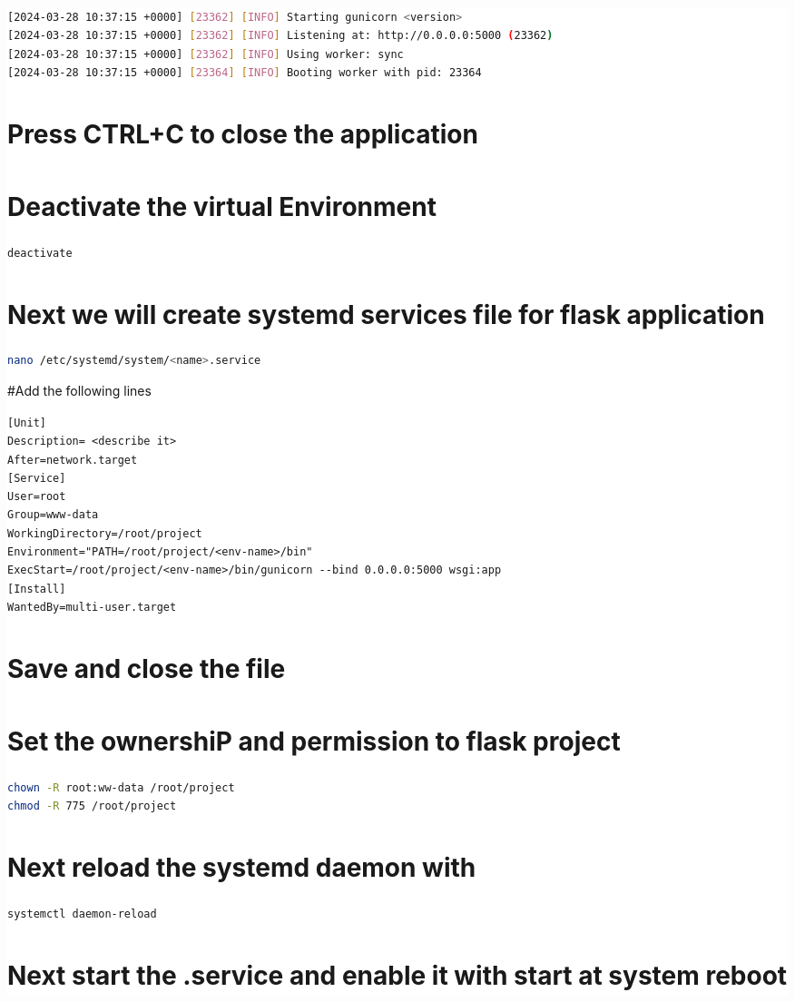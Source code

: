 ```bash
[2024-03-28 10:37:15 +0000] [23362] [INFO] Starting gunicorn <version>
[2024-03-28 10:37:15 +0000] [23362] [INFO] Listening at: http://0.0.0.0:5000 (23362)
[2024-03-28 10:37:15 +0000] [23362] [INFO] Using worker: sync
[2024-03-28 10:37:15 +0000] [23364] [INFO] Booting worker with pid: 23364
```
# Press CTRL+C to close the application
# Deactivate the virtual Environment

```bash
deactivate
```
# Next we will create systemd services file for flask application

```bash
nano /etc/systemd/system/<name>.service
```
#Add the following lines

```plaintext
[Unit]
Description= <describe it>
After=network.target
[Service]
User=root
Group=www-data
WorkingDirectory=/root/project
Environment="PATH=/root/project/<env-name>/bin"
ExecStart=/root/project/<env-name>/bin/gunicorn --bind 0.0.0.0:5000 wsgi:app
[Install]
WantedBy=multi-user.target
```
# Save and close the file
# Set the ownershiP and permission to flask project

```bash
chown -R root:ww-data /root/project
chmod -R 775 /root/project
```
# Next reload the systemd daemon with

```bash
systemctl daemon-reload
```
# Next start the <name>.service and enable it with start at system reboot

